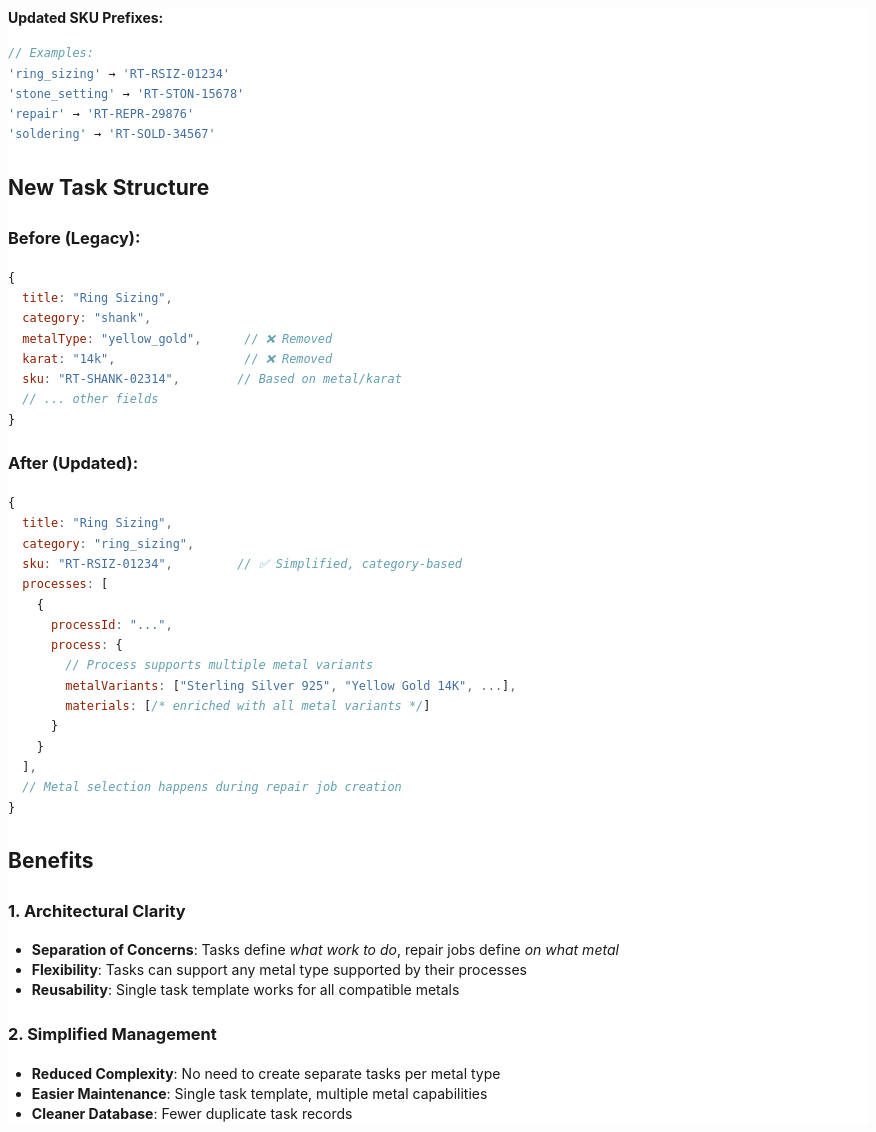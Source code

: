 **Updated SKU Prefixes:**
```javascript
// Examples:
'ring_sizing' → 'RT-RSIZ-01234'
'stone_setting' → 'RT-STON-15678'
'repair' → 'RT-REPR-29876'
'soldering' → 'RT-SOLD-34567'
```

## New Task Structure

### Before (Legacy):
```javascript
{
  title: "Ring Sizing",
  category: "shank",
  metalType: "yellow_gold",      // ❌ Removed
  karat: "14k",                  // ❌ Removed
  sku: "RT-SHANK-02314",        // Based on metal/karat
  // ... other fields
}
```

### After (Updated):
```javascript
{
  title: "Ring Sizing",
  category: "ring_sizing",
  sku: "RT-RSIZ-01234",         // ✅ Simplified, category-based
  processes: [
    {
      processId: "...",
      process: {
        // Process supports multiple metal variants
        metalVariants: ["Sterling Silver 925", "Yellow Gold 14K", ...],
        materials: [/* enriched with all metal variants */]
      }
    }
  ],
  // Metal selection happens during repair job creation
}
```

## Benefits

### 1. Architectural Clarity
- **Separation of Concerns**: Tasks define *what work to do*, repair jobs define *on what metal*
- **Flexibility**: Tasks can support any metal type supported by their processes
- **Reusability**: Single task template works for all compatible metals

### 2. Simplified Management
- **Reduced Complexity**: No need to create separate tasks per metal type
- **Easier Maintenance**: Single task template, multiple metal capabilities
- **Cleaner Database**: Fewer duplicate task records
